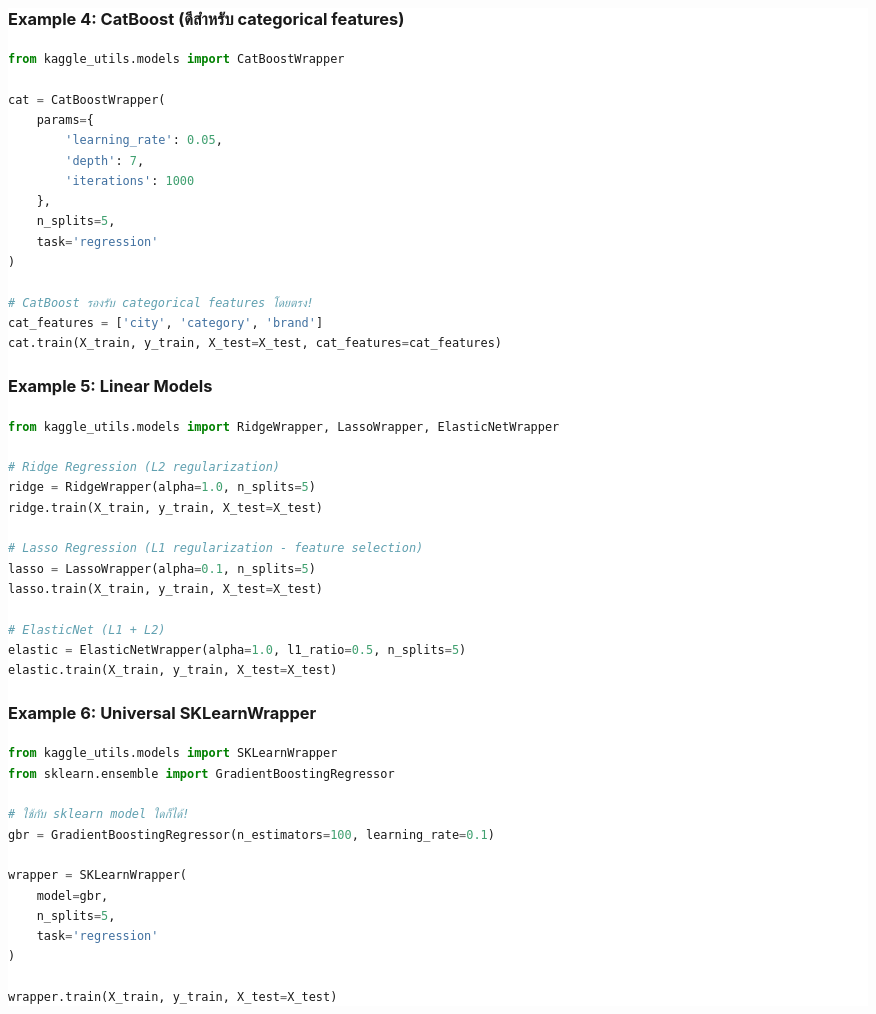 ### Example 4: CatBoost (ดีสำหรับ categorical features)
```python
from kaggle_utils.models import CatBoostWrapper

cat = CatBoostWrapper(
    params={
        'learning_rate': 0.05,
        'depth': 7,
        'iterations': 1000
    },
    n_splits=5,
    task='regression'
)

# CatBoost รองรับ categorical features โดยตรง!
cat_features = ['city', 'category', 'brand']
cat.train(X_train, y_train, X_test=X_test, cat_features=cat_features)
```

### Example 5: Linear Models
```python
from kaggle_utils.models import RidgeWrapper, LassoWrapper, ElasticNetWrapper

# Ridge Regression (L2 regularization)
ridge = RidgeWrapper(alpha=1.0, n_splits=5)
ridge.train(X_train, y_train, X_test=X_test)

# Lasso Regression (L1 regularization - feature selection)
lasso = LassoWrapper(alpha=0.1, n_splits=5)
lasso.train(X_train, y_train, X_test=X_test)

# ElasticNet (L1 + L2)
elastic = ElasticNetWrapper(alpha=1.0, l1_ratio=0.5, n_splits=5)
elastic.train(X_train, y_train, X_test=X_test)
```

### Example 6: Universal SKLearnWrapper
```python
from kaggle_utils.models import SKLearnWrapper
from sklearn.ensemble import GradientBoostingRegressor

# ใช้กับ sklearn model ใดก็ได้!
gbr = GradientBoostingRegressor(n_estimators=100, learning_rate=0.1)

wrapper = SKLearnWrapper(
    model=gbr,
    n_splits=5,
    task='regression'
)

wrapper.train(X_train, y_train, X_test=X_test)
```
